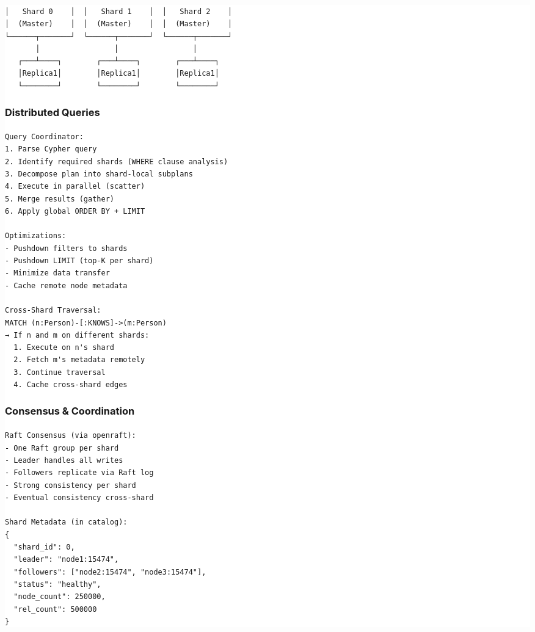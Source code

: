 ```
│   Shard 0    │  │   Shard 1    │  │   Shard 2    │
│  (Master)    │  │  (Master)    │  │  (Master)    │
└──────┬───────┘  └──────┬───────┘  └──────┬───────┘
       │                 │                 │
   ┌───┴────┐        ┌───┴────┐        ┌───┴────┐
   │Replica1│        │Replica1│        │Replica1│
   └────────┘        └────────┘        └────────┘
```

### Distributed Queries

```
Query Coordinator:
1. Parse Cypher query
2. Identify required shards (WHERE clause analysis)
3. Decompose plan into shard-local subplans
4. Execute in parallel (scatter)
5. Merge results (gather)
6. Apply global ORDER BY + LIMIT

Optimizations:
- Pushdown filters to shards
- Pushdown LIMIT (top-K per shard)
- Minimize data transfer
- Cache remote node metadata

Cross-Shard Traversal:
MATCH (n:Person)-[:KNOWS]->(m:Person)
→ If n and m on different shards:
  1. Execute on n's shard
  2. Fetch m's metadata remotely
  3. Continue traversal
  4. Cache cross-shard edges
```

### Consensus & Coordination

```
Raft Consensus (via openraft):
- One Raft group per shard
- Leader handles all writes
- Followers replicate via Raft log
- Strong consistency per shard
- Eventual consistency cross-shard

Shard Metadata (in catalog):
{
  "shard_id": 0,
  "leader": "node1:15474",
  "followers": ["node2:15474", "node3:15474"],
  "status": "healthy",
  "node_count": 250000,
  "rel_count": 500000
}
```
